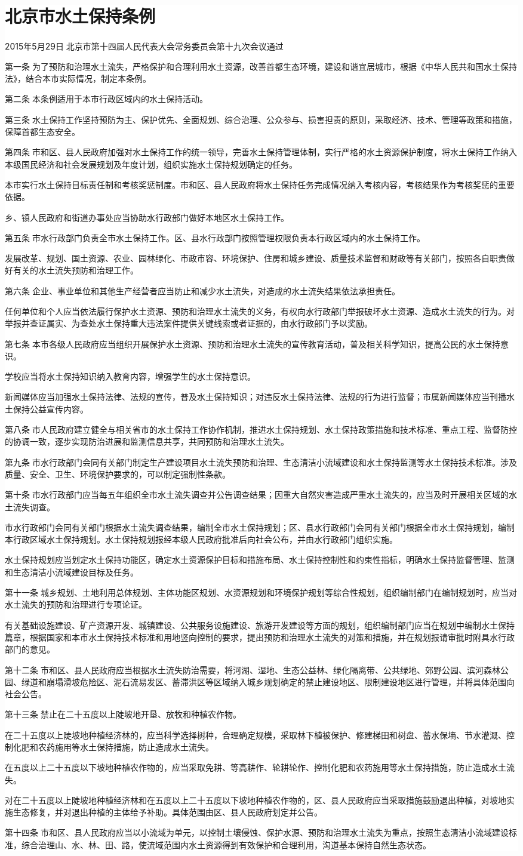 # 北京市水土保持条例

2015年5月29日 北京市第十四届人民代表大会常务委员会第十九次会议通过



第一条 为了预防和治理水土流失，严格保护和合理利用水土资源，改善首都生态环境，建设和谐宜居城市，根据《中华人民共和国水土保持法》，结合本市实际情况，制定本条例。

第二条 本条例适用于本市行政区域内的水土保持活动。

第三条 水土保持工作坚持预防为主、保护优先、全面规划、综合治理、公众参与、损害担责的原则，采取经济、技术、管理等政策和措施，保障首都生态安全。

第四条 市和区、县人民政府加强对水土保持工作的统一领导，完善水土保持管理体制，实行严格的水土资源保护制度，将水土保持工作纳入本级国民经济和社会发展规划及年度计划，组织实施水土保持规划确定的任务。

本市实行水土保持目标责任制和考核奖惩制度。市和区、县人民政府将水土保持任务完成情况纳入考核内容，考核结果作为考核奖惩的重要依据。

乡、镇人民政府和街道办事处应当协助水行政部门做好本地区水土保持工作。

第五条 市水行政部门负责全市水土保持工作。区、县水行政部门按照管理权限负责本行政区域内的水土保持工作。

发展改革、规划、国土资源、农业、园林绿化、市政市容、环境保护、住房和城乡建设、质量技术监督和财政等有关部门，按照各自职责做好有关的水土流失预防和治理工作。

第六条 企业、事业单位和其他生产经营者应当防止和减少水土流失，对造成的水土流失结果依法承担责任。

任何单位和个人应当依法履行保护水土资源、预防和治理水土流失的义务，有权向水行政部门举报破坏水土资源、造成水土流失的行为。对举报并查证属实、为查处水土保持重大违法案件提供关键线索或者证据的，由水行政部门予以奖励。

第七条 本市各级人民政府应当组织开展保护水土资源、预防和治理水土流失的宣传教育活动，普及相关科学知识，提高公民的水土保持意识。

学校应当将水土保持知识纳入教育内容，增强学生的水土保持意识。

新闻媒体应当加强水土保持法律、法规的宣传，普及水土保持知识；对违反水土保持法律、法规的行为进行监督；市属新闻媒体应当刊播水土保持公益宣传内容。

第八条 市人民政府建立健全与相关省市的水土保持工作协作机制，推进水土保持规划、水土保持政策措施和技术标准、重点工程、监督防控的协调一致，逐步实现防治进展和监测信息共享，共同预防和治理水土流失。

第九条 市水行政部门会同有关部门制定生产建设项目水土流失预防和治理、生态清洁小流域建设和水土保持监测等水土保持技术标准。涉及质量、安全、卫生、环境保护要求的，可以制定强制性条款。

第十条 市水行政部门应当每五年组织全市水土流失调查并公告调查结果；因重大自然灾害造成严重水土流失的，应当及时开展相关区域的水土流失调查。

市水行政部门会同有关部门根据水土流失调查结果，编制全市水土保持规划；区、县水行政部门会同有关部门根据全市水土保持规划，编制本行政区域水土保持规划。水土保持规划报经本级人民政府批准后向社会公布，并由水行政部门组织实施。

水土保持规划应当划定水土保持功能区，确定水土资源保护目标和措施布局、水土保持控制性和约束性指标，明确水土保持监督管理、监测和生态清洁小流域建设目标及任务。

第十一条 城乡规划、土地利用总体规划、主体功能区规划、水资源规划和环境保护规划等综合性规划，组织编制部门在编制规划时，应当对水土流失的预防和治理进行专项论证。

有关基础设施建设、矿产资源开发、城镇建设、公共服务设施建设、旅游开发建设等方面的规划，组织编制部门应当在规划中编制水土保持篇章，根据国家和本市水土保持技术标准和用地竖向控制的要求，提出预防和治理水土流失的对策和措施，并在规划报请审批时附具水行政部门的意见。

第十二条 市和区、县人民政府应当根据水土流失防治需要，将河湖、湿地、生态公益林、绿化隔离带、公共绿地、郊野公园、滨河森林公园、绿道和崩塌滑坡危险区、泥石流易发区、蓄滞洪区等区域纳入城乡规划确定的禁止建设地区、限制建设地区进行管理，并将具体范围向社会公告。

第十三条 禁止在二十五度以上陡坡地开垦、放牧和种植农作物。

在二十五度以上陡坡地种植经济林的，应当科学选择树种，合理确定规模，采取林下植被保护、修建梯田和树盘、蓄水保墒、节水灌溉、控制化肥和农药施用等水土保持措施，防止造成水土流失。

在五度以上二十五度以下坡地种植农作物的，应当采取免耕、等高耕作、轮耕轮作、控制化肥和农药施用等水土保持措施，防止造成水土流失。

对在二十五度以上陡坡地种植经济林和在五度以上二十五度以下坡地种植农作物的，区、县人民政府应当采取措施鼓励退出种植，对坡地实施生态修复，并对退出种植的主体给予补助。具体范围由区、县人民政府划定并公告。

第十四条 市和区、县人民政府应当以小流域为单元，以控制土壤侵蚀、保护水源、预防和治理水土流失为重点，按照生态清洁小流域建设标准，综合治理山、水、林、田、路，使流域范围内水土资源得到有效保护和合理利用，沟道基本保持自然生态状态。
